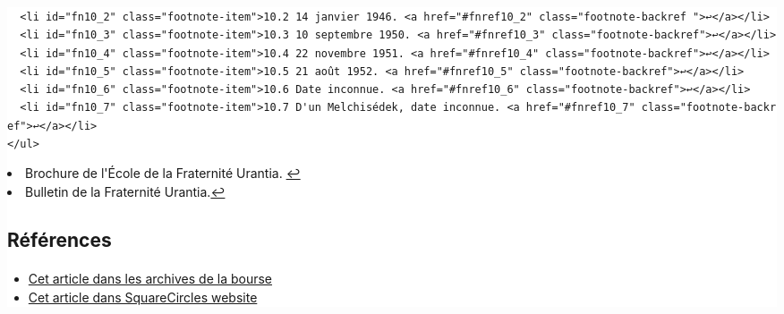       <li id="fn10_2" class="footnote-item">10.2 14 janvier 1946. <a href="#fnref10_2" class="footnote-backref ">↩︎</a></li> 
      <li id="fn10_3" class="footnote-item">10.3 10 septembre 1950. <a href="#fnref10_3" class="footnote-backref">↩︎</a></li> 
      <li id="fn10_4" class="footnote-item">10.4 22 novembre 1951. <a href="#fnref10_4" class="footnote-backref">↩︎</a></li> 
      <li id="fn10_5" class="footnote-item">10.5 21 août 1952. <a href="#fnref10_5" class="footnote-backref">↩︎</a></li> 
      <li id="fn10_6" class="footnote-item">10.6 Date inconnue. <a href="#fnref10_6" class="footnote-backref">↩︎</a></li> 
      <li id="fn10_7" class="footnote-item">10.7 D'un Melchisédek, date inconnue. <a href="#fnref10_7" class="footnote-backref">↩︎</a></li> 
	</ul> 
<li id="fn11_0" class="footnote-item">Brochure de l'École de la Fraternité Urantia. <a href="#fnref11_0" class="footnote-backref">↩︎</a></li> 
<li id="fn12_0" class="footnote-item">Bulletin de la Fraternité Urantia.<a href="#fnref12_0" class="footnote-backref">↩︎</a></li> 
</ol>

## Références

* [Cet article dans les archives de la bourse](https://archive.urantiabook.org/archive/history/carolyns_revelation_plan.htm)
* [Cet article dans SquareCircles website](https://squarecircles.com/wp-content/uploads/2018/08/PlanForUrantiaBookRevelation.pdf)